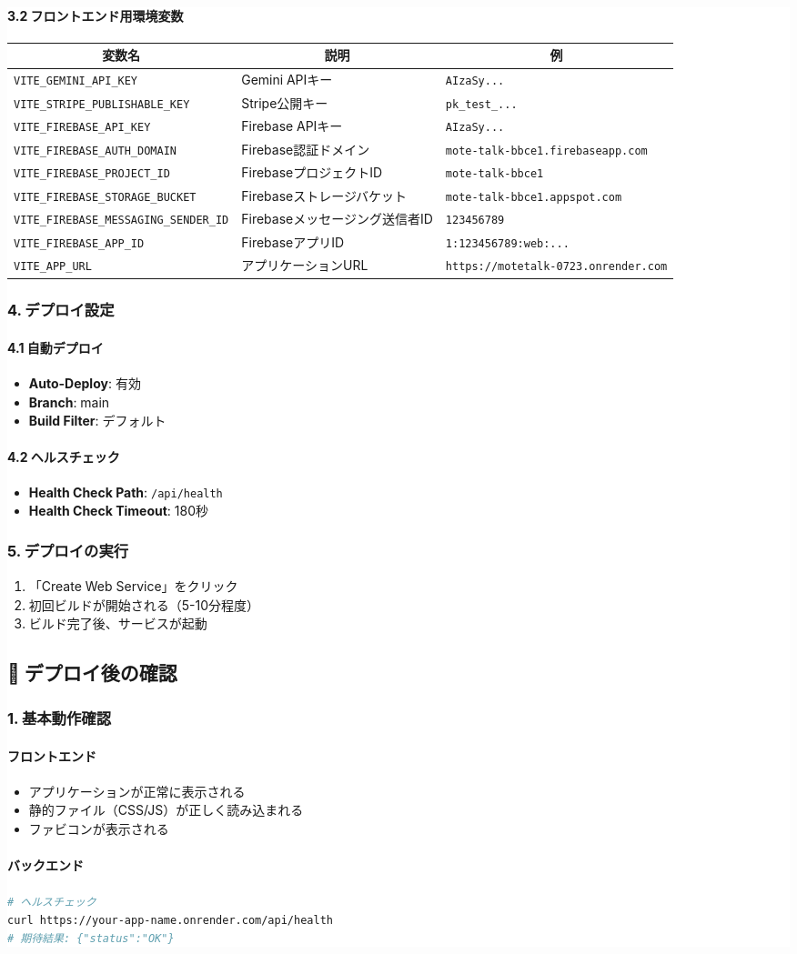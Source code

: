 #### 3.2 フロントエンド用環境変数

| 変数名 | 説明 | 例 |
|--------|------|----|
| `VITE_GEMINI_API_KEY` | Gemini APIキー | `AIzaSy...` |
| `VITE_STRIPE_PUBLISHABLE_KEY` | Stripe公開キー | `pk_test_...` |
| `VITE_FIREBASE_API_KEY` | Firebase APIキー | `AIzaSy...` |
| `VITE_FIREBASE_AUTH_DOMAIN` | Firebase認証ドメイン | `mote-talk-bbce1.firebaseapp.com` |
| `VITE_FIREBASE_PROJECT_ID` | FirebaseプロジェクトID | `mote-talk-bbce1` |
| `VITE_FIREBASE_STORAGE_BUCKET` | Firebaseストレージバケット | `mote-talk-bbce1.appspot.com` |
| `VITE_FIREBASE_MESSAGING_SENDER_ID` | Firebaseメッセージング送信者ID | `123456789` |
| `VITE_FIREBASE_APP_ID` | FirebaseアプリID | `1:123456789:web:...` |
| `VITE_APP_URL` | アプリケーションURL | `https://motetalk-0723.onrender.com` |

### 4. デプロイ設定

#### 4.1 自動デプロイ

- **Auto-Deploy**: 有効
- **Branch**: main
- **Build Filter**: デフォルト

#### 4.2 ヘルスチェック

- **Health Check Path**: `/api/health`
- **Health Check Timeout**: 180秒

### 5. デプロイの実行

1. 「Create Web Service」をクリック
2. 初回ビルドが開始される（5-10分程度）
3. ビルド完了後、サービスが起動

## 🔧 デプロイ後の確認

### 1. 基本動作確認

#### フロントエンド
- アプリケーションが正常に表示される
- 静的ファイル（CSS/JS）が正しく読み込まれる
- ファビコンが表示される

#### バックエンド
```bash
# ヘルスチェック
curl https://your-app-name.onrender.com/api/health
# 期待結果: {"status":"OK"}
```
